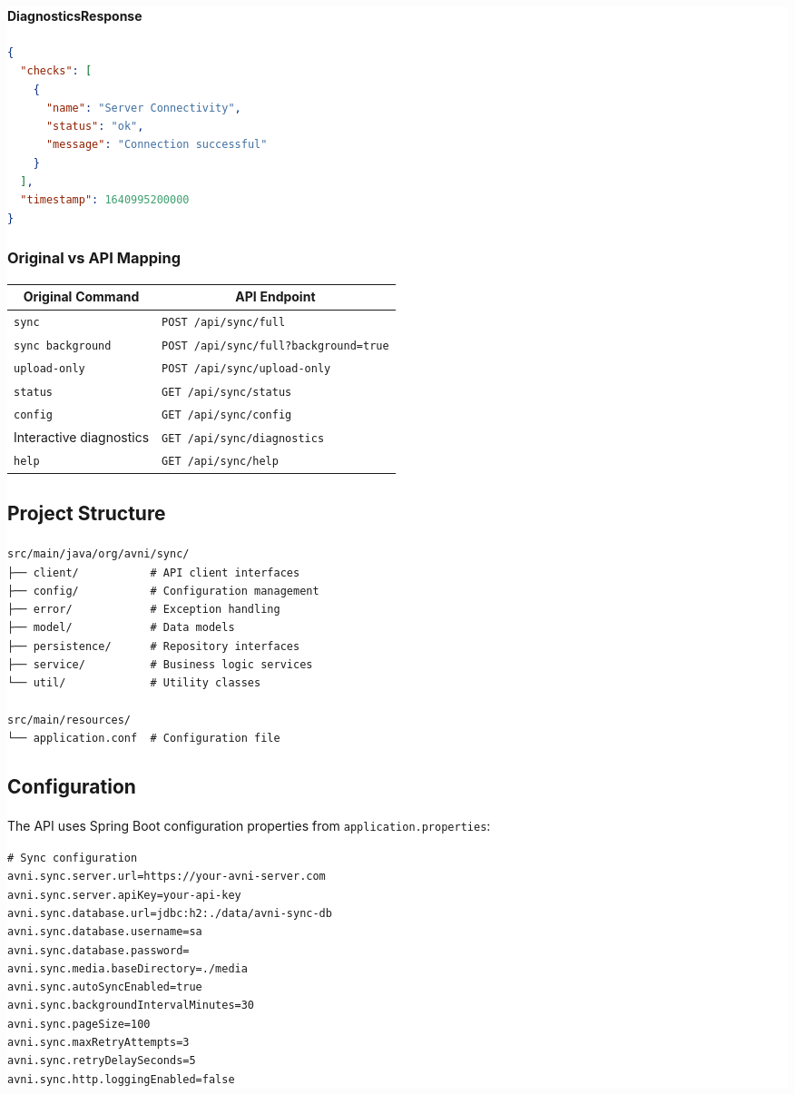 #### DiagnosticsResponse
```json
{
  "checks": [
    {
      "name": "Server Connectivity",
      "status": "ok",
      "message": "Connection successful"
    }
  ],
  "timestamp": 1640995200000
}
```

### Original vs API Mapping

| Original Command | API Endpoint |
|------------------|------------|
| `sync` | `POST /api/sync/full` |
| `sync background` | `POST /api/sync/full?background=true` |
| `upload-only` | `POST /api/sync/upload-only` |
| `status` | `GET /api/sync/status` |
| `config` | `GET /api/sync/config` |
| Interactive diagnostics | `GET /api/sync/diagnostics` |
| `help` | `GET /api/sync/help` |

## Project Structure

```
src/main/java/org/avni/sync/
├── client/           # API client interfaces
├── config/           # Configuration management
├── error/            # Exception handling
├── model/            # Data models
├── persistence/      # Repository interfaces
├── service/          # Business logic services
└── util/             # Utility classes

src/main/resources/
└── application.conf  # Configuration file
```

## Configuration

The API uses Spring Boot configuration properties from `application.properties`:

```properties
# Sync configuration
avni.sync.server.url=https://your-avni-server.com
avni.sync.server.apiKey=your-api-key
avni.sync.database.url=jdbc:h2:./data/avni-sync-db
avni.sync.database.username=sa
avni.sync.database.password=
avni.sync.media.baseDirectory=./media
avni.sync.autoSyncEnabled=true
avni.sync.backgroundIntervalMinutes=30
avni.sync.pageSize=100
avni.sync.maxRetryAttempts=3
avni.sync.retryDelaySeconds=5
avni.sync.http.loggingEnabled=false
```